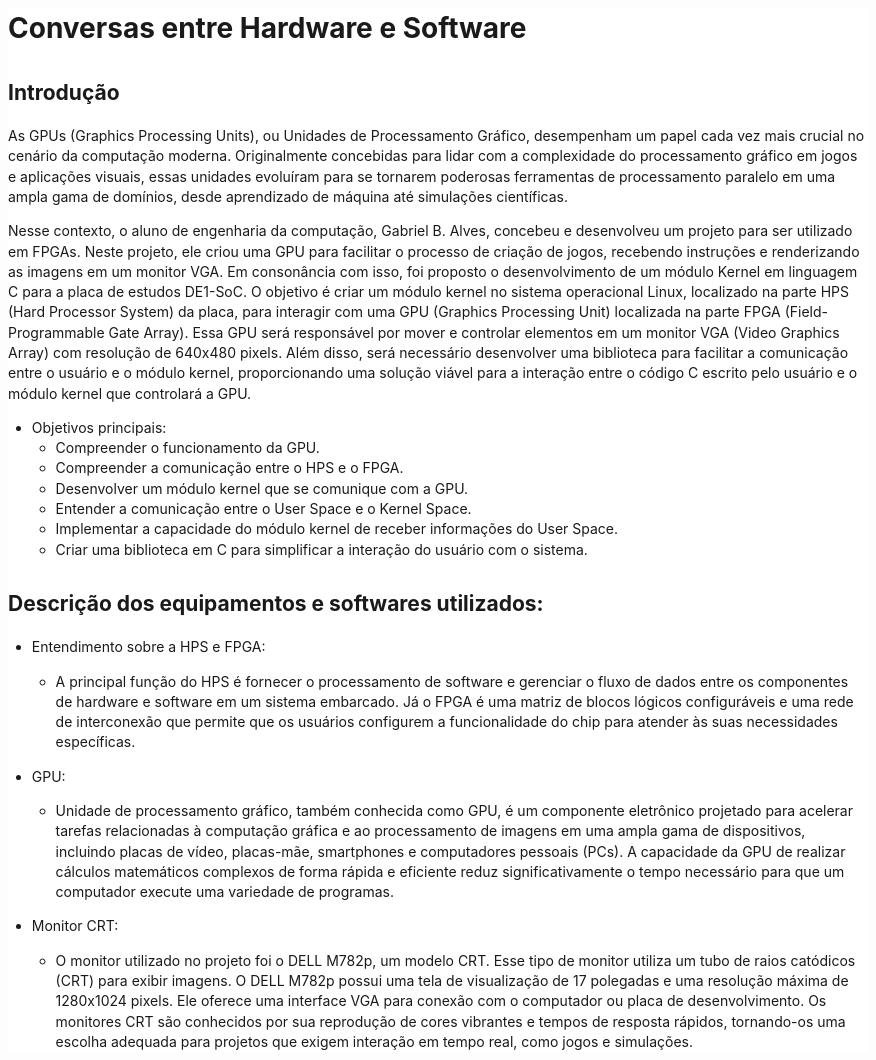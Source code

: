 # Conversas entre Hardware e Software
## Introdução

As GPUs (Graphics Processing Units), ou Unidades de Processamento Gráfico, desempenham um papel cada vez mais crucial no cenário da computação moderna. Originalmente concebidas para lidar com a complexidade do processamento gráfico em jogos e aplicações visuais, essas unidades evoluíram para se tornarem poderosas ferramentas de processamento paralelo em uma ampla gama de domínios, desde aprendizado de máquina até simulações científicas.
 	
Nesse contexto, o aluno de engenharia da computação, Gabriel B. Alves, concebeu e desenvolveu um projeto para ser utilizado em FPGAs. Neste projeto, ele criou uma GPU para facilitar o processo de criação de jogos, recebendo instruções e renderizando as imagens em um monitor VGA. 
Em consonância com isso, foi proposto o desenvolvimento de um módulo Kernel em linguagem C para a placa de estudos DE1-SoC. O objetivo é criar um módulo kernel no sistema operacional Linux, localizado na parte HPS (Hard Processor System) da placa, para interagir com uma GPU (Graphics Processing Unit) localizada na parte FPGA (Field-Programmable Gate Array). Essa GPU será responsável por mover e controlar elementos em um monitor VGA (Video Graphics Array) com resolução de 640x480 pixels. Além disso, será necessário desenvolver uma biblioteca para facilitar a comunicação entre o usuário e o módulo kernel, proporcionando uma solução viável para a interação entre o código C escrito pelo usuário e o módulo kernel que controlará a GPU.


- Objetivos principais:
	- Compreender o funcionamento da GPU.
	- Compreender a comunicação entre o HPS e o FPGA.
	- Desenvolver um módulo kernel que se comunique com a GPU.
	- Entender a comunicação entre o User Space e o Kernel Space.
	- Implementar a capacidade do módulo kernel de receber informações do User Space.
	- Criar uma biblioteca em C para simplificar a interação do usuário com o sistema.

## Descrição dos equipamentos e softwares utilizados:

* Entendimento sobre a HPS e FPGA:

	- A principal função do HPS é fornecer o processamento de software e gerenciar o fluxo de dados entre os componentes de hardware e software em um sistema embarcado. Já o FPGA é uma matriz de blocos lógicos configuráveis e uma rede de interconexão que permite que os usuários configurem a funcionalidade do chip para atender às suas necessidades específicas.

* GPU:

	- Unidade de processamento gráfico, também conhecida como GPU, é um componente eletrônico projetado para acelerar tarefas relacionadas à computação gráfica e ao processamento de imagens em uma ampla gama de dispositivos, incluindo placas de vídeo, placas-mãe, smartphones e computadores pessoais (PCs).
A capacidade da GPU de realizar cálculos matemáticos complexos de forma rápida e eficiente reduz significativamente o tempo necessário para que um computador execute uma variedade de programas.
	
* Monitor CRT:

	- O monitor utilizado no projeto foi o DELL M782p, um modelo CRT. Esse tipo de monitor utiliza um tubo de raios catódicos (CRT) para exibir imagens. O DELL M782p possui uma tela de visualização de 17 polegadas e uma resolução máxima de 1280x1024 pixels. Ele oferece uma interface VGA para conexão com o computador ou placa de desenvolvimento. Os monitores CRT são conhecidos por sua reprodução de cores vibrantes e tempos de resposta rápidos, tornando-os uma escolha adequada para projetos que exigem interação em tempo real, como jogos e simulações.

